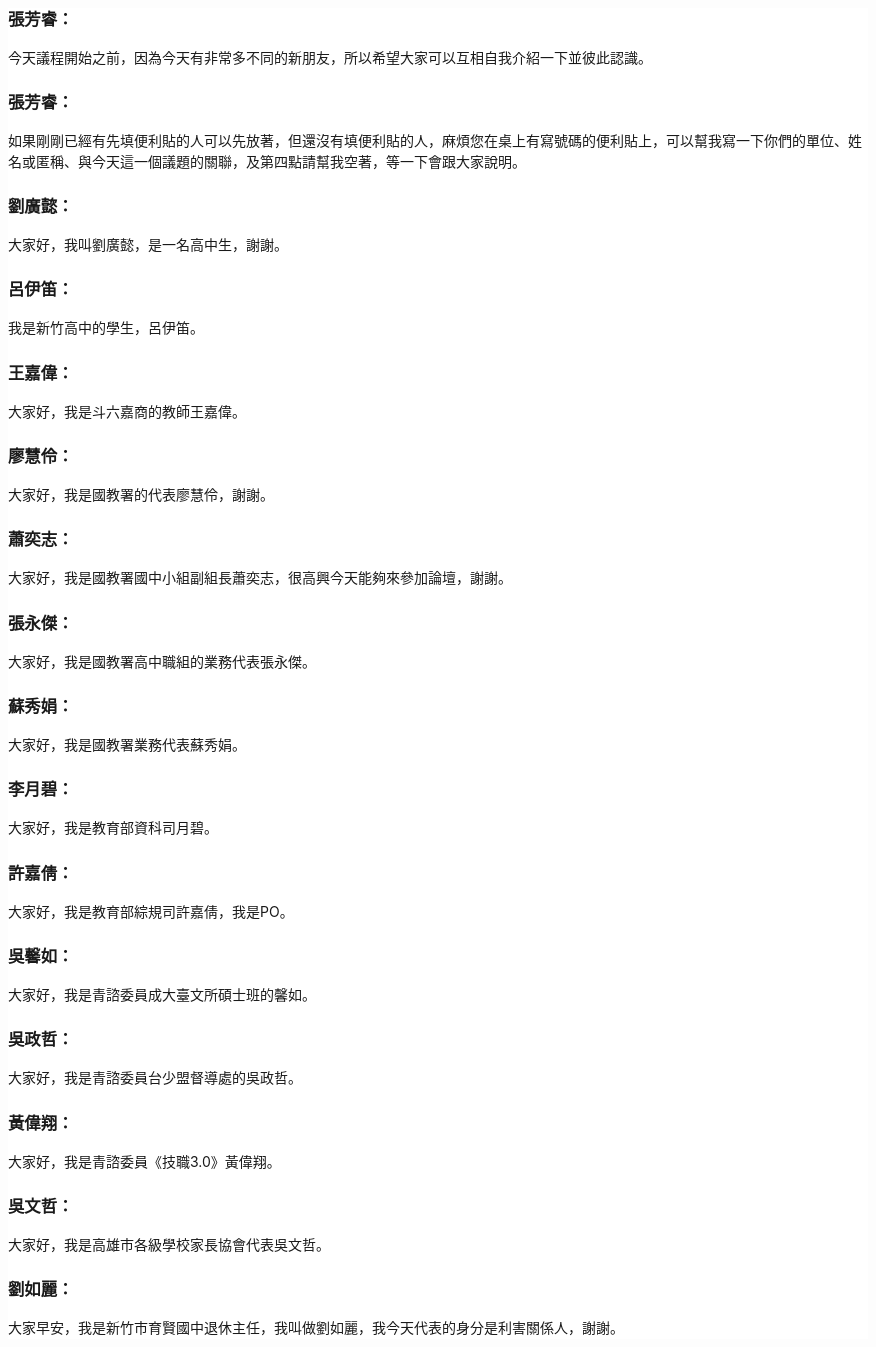 ### 張芳睿：
今天議程開始之前，因為今天有非常多不同的新朋友，所以希望大家可以互相自我介紹一下並彼此認識。

### 張芳睿：
如果剛剛已經有先填便利貼的人可以先放著，但還沒有填便利貼的人，麻煩您在桌上有寫號碼的便利貼上，可以幫我寫一下你們的單位、姓名或匿稱、與今天這一個議題的關聯，及第四點請幫我空著，等一下會跟大家說明。

### 劉廣懿：
大家好，我叫劉廣懿，是一名高中生，謝謝。

### 呂伊笛：
我是新竹高中的學生，呂伊笛。

### 王嘉偉：
大家好，我是斗六嘉商的教師王嘉偉。

### 廖慧伶：
大家好，我是國教署的代表廖慧伶，謝謝。

### 蕭奕志：
大家好，我是國教署國中小組副組長蕭奕志，很高興今天能夠來參加論壇，謝謝。

### 張永傑：
大家好，我是國教署高中職組的業務代表張永傑。

### 蘇秀娟：
大家好，我是國教署業務代表蘇秀娟。

### 李月碧：
大家好，我是教育部資科司月碧。

### 許嘉倩：
大家好，我是教育部綜規司許嘉倩，我是PO。

### 吳馨如：
大家好，我是青諮委員成大臺文所碩士班的馨如。

### 吳政哲：
大家好，我是青諮委員台少盟督導處的吳政哲。

### 黃偉翔：
大家好，我是青諮委員《技職3.0》黃偉翔。

### 吳文哲：
大家好，我是高雄市各級學校家長協會代表吳文哲。

### 劉如麗：
大家早安，我是新竹市育賢國中退休主任，我叫做劉如麗，我今天代表的身分是利害關係人，謝謝。

